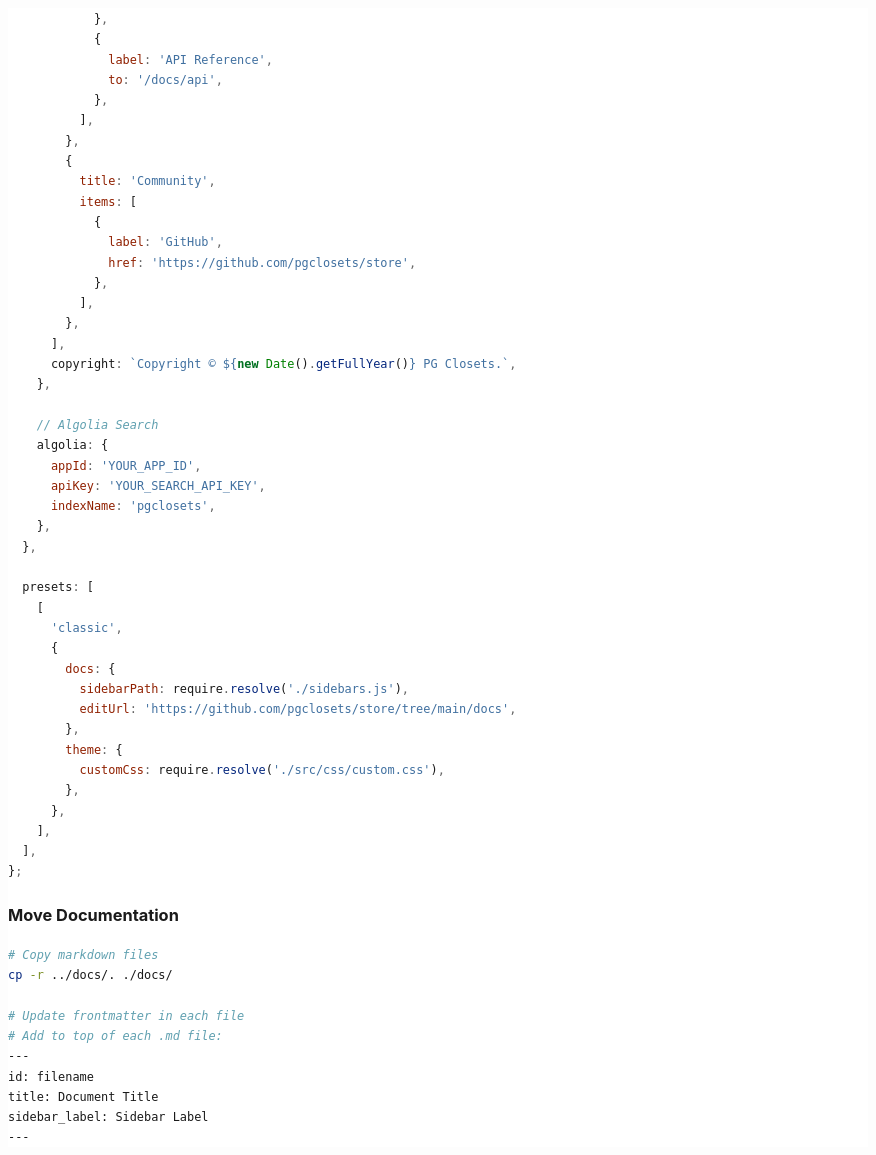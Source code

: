 ```javascript
            },
            {
              label: 'API Reference',
              to: '/docs/api',
            },
          ],
        },
        {
          title: 'Community',
          items: [
            {
              label: 'GitHub',
              href: 'https://github.com/pgclosets/store',
            },
          ],
        },
      ],
      copyright: `Copyright © ${new Date().getFullYear()} PG Closets.`,
    },

    // Algolia Search
    algolia: {
      appId: 'YOUR_APP_ID',
      apiKey: 'YOUR_SEARCH_API_KEY',
      indexName: 'pgclosets',
    },
  },

  presets: [
    [
      'classic',
      {
        docs: {
          sidebarPath: require.resolve('./sidebars.js'),
          editUrl: 'https://github.com/pgclosets/store/tree/main/docs',
        },
        theme: {
          customCss: require.resolve('./src/css/custom.css'),
        },
      },
    ],
  ],
};
```

### Move Documentation

```bash
# Copy markdown files
cp -r ../docs/. ./docs/

# Update frontmatter in each file
# Add to top of each .md file:
---
id: filename
title: Document Title
sidebar_label: Sidebar Label
---
```
